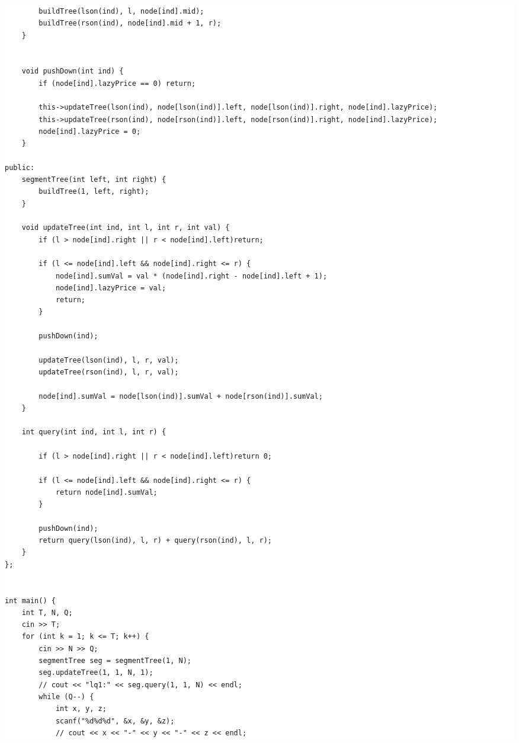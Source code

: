 ```
        buildTree(lson(ind), l, node[ind].mid);
        buildTree(rson(ind), node[ind].mid + 1, r);
    }


    void pushDown(int ind) {
        if (node[ind].lazyPrice == 0) return;

        this->updateTree(lson(ind), node[lson(ind)].left, node[lson(ind)].right, node[ind].lazyPrice);
        this->updateTree(rson(ind), node[rson(ind)].left, node[rson(ind)].right, node[ind].lazyPrice);
        node[ind].lazyPrice = 0;
    }

public:
    segmentTree(int left, int right) {
        buildTree(1, left, right);
    }

    void updateTree(int ind, int l, int r, int val) {
        if (l > node[ind].right || r < node[ind].left)return;

        if (l <= node[ind].left && node[ind].right <= r) {
            node[ind].sumVal = val * (node[ind].right - node[ind].left + 1);
            node[ind].lazyPrice = val;
            return;
        }

        pushDown(ind);

        updateTree(lson(ind), l, r, val);
        updateTree(rson(ind), l, r, val);

        node[ind].sumVal = node[lson(ind)].sumVal + node[rson(ind)].sumVal;
    }

    int query(int ind, int l, int r) {

        if (l > node[ind].right || r < node[ind].left)return 0;

        if (l <= node[ind].left && node[ind].right <= r) {
            return node[ind].sumVal;
        }

        pushDown(ind);
        return query(lson(ind), l, r) + query(rson(ind), l, r);
    }
};


int main() {
    int T, N, Q;
    cin >> T;
    for (int k = 1; k <= T; k++) {
        cin >> N >> Q;
        segmentTree seg = segmentTree(1, N);
        seg.updateTree(1, 1, N, 1);
        // cout << "lq1:" << seg.query(1, 1, N) << endl;
        while (Q--) {
            int x, y, z;
            scanf("%d%d%d", &x, &y, &z);
            // cout << x << "-" << y << "-" << z << endl;
```